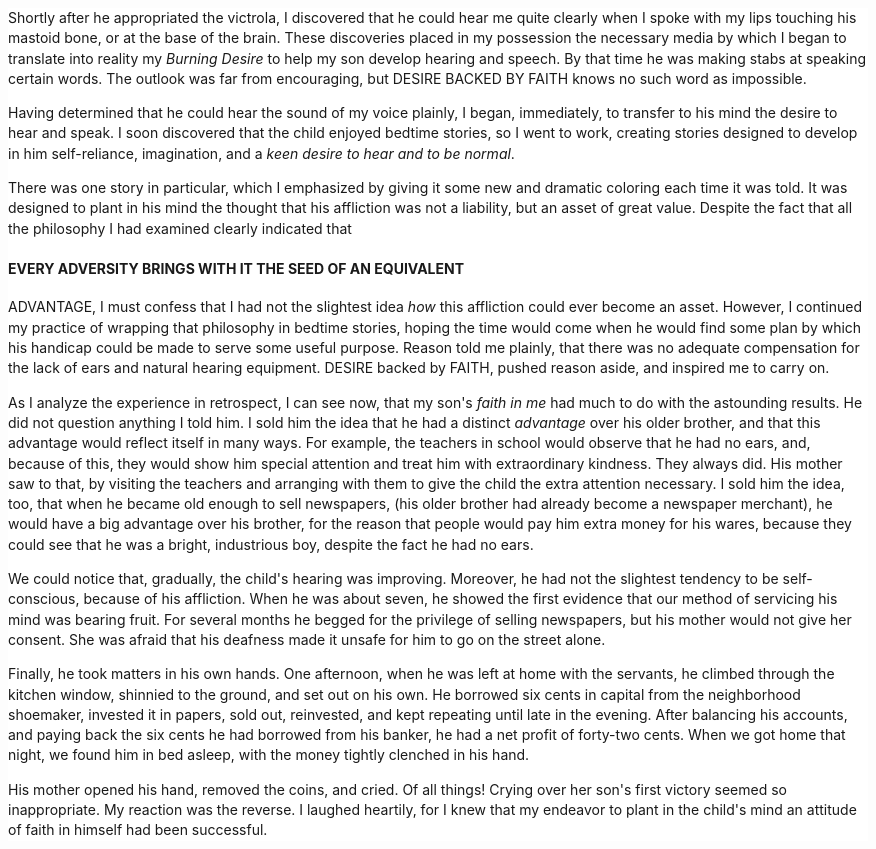 Shortly after he appropriated the victrola, I discovered that he could hear me quite clearly when I spoke with my lips touching his mastoid bone, or at the base of the brain. These discoveries placed in my possession the necessary media by which I began to translate into reality my *Burning Desire* to help my son develop hearing and speech. By that time he was making stabs at speaking certain words. The outlook was far from encouraging, but DESIRE BACKED BY FAITH knows no such word as impossible.

Having determined that he could hear the sound of my voice plainly, I began, immediately, to transfer to his mind the desire to hear and speak. I soon discovered that the child enjoyed bedtime stories, so I went to work, creating stories designed to develop in him self-reliance, imagination, and a *keen desire to hear and to be normal*.

There was one story in particular, which I emphasized by giving it some new and dramatic coloring each time it was told. It was designed to plant in his mind the thought that his affliction was not a liability, but an asset of great value. Despite the fact that all the philosophy I had examined clearly indicated that

#### EVERY ADVERSITY BRINGS WITH IT THE SEED OF AN EQUIVALENT

ADVANTAGE, I must confess that I had not the slightest idea *how* this affliction could ever become an asset. However, I continued my practice of wrapping that philosophy in bedtime stories, hoping the time would come when he would find some plan by which his handicap could be made to serve some useful purpose. Reason told me plainly, that there was no adequate compensation for the lack of ears and natural hearing equipment. DESIRE backed by FAITH, pushed reason aside, and inspired me to carry on.

As I analyze the experience in retrospect, I can see now, that my son's *faith in me* had much to do with the astounding results. He did not question anything I told him. I sold him the idea that he had a distinct *advantage* over his older brother, and that this advantage would reflect itself in many ways. For example, the teachers in school would observe that he had no ears, and, because of this, they would show him special attention and treat him with extraordinary kindness. They always did. His mother saw to that, by visiting the teachers and arranging with them to give the child the extra attention necessary. I sold him the idea, too, that when he became old enough to sell newspapers, (his older brother had already become a newspaper merchant), he would have a big advantage over his brother, for the reason that people would pay him extra money for his wares, because they could see that he was a bright, industrious boy, despite the fact he had no ears.

We could notice that, gradually, the child's hearing was improving. Moreover, he had not the slightest tendency to be self-conscious, because of his affliction. When he was about seven, he showed the first evidence that our method of servicing his mind was bearing fruit. For several months he begged for the privilege of selling newspapers, but his mother would not give her consent. She was afraid that his deafness made it unsafe for him to go on the street alone.

Finally, he took matters in his own hands. One afternoon, when he was left at home with the servants, he climbed through the kitchen window, shinnied to the ground, and set out on his own. He borrowed six cents in capital from the neighborhood shoemaker, invested it in papers, sold out, reinvested, and kept repeating until late in the evening. After balancing his accounts, and paying back the six cents he had borrowed from his banker, he had a net profit of forty-two cents. When we got home that night, we found him in bed asleep, with the money tightly clenched in his hand.

His mother opened his hand, removed the coins, and cried. Of all things! Crying over her son's first victory seemed so inappropriate. My reaction was the reverse. I laughed heartily, for I knew that my endeavor to plant in the child's mind an attitude of faith in himself had been successful.

